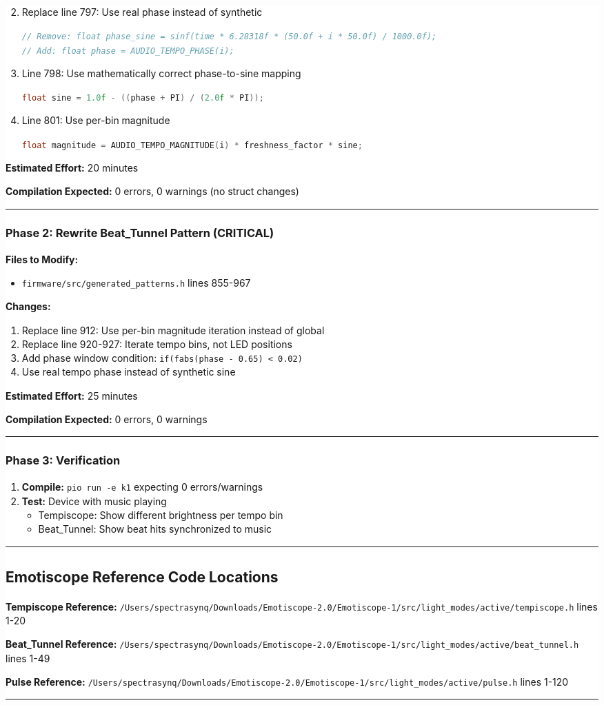 2. Replace line 797: Use real phase instead of synthetic
   ```cpp
   // Remove: float phase_sine = sinf(time * 6.28318f * (50.0f + i * 50.0f) / 1000.0f);
   // Add: float phase = AUDIO_TEMPO_PHASE(i);
   ```

3. Line 798: Use mathematically correct phase-to-sine mapping
   ```cpp
   float sine = 1.0f - ((phase + PI) / (2.0f * PI));
   ```

4. Line 801: Use per-bin magnitude
   ```cpp
   float magnitude = AUDIO_TEMPO_MAGNITUDE(i) * freshness_factor * sine;
   ```

**Estimated Effort:** 20 minutes

**Compilation Expected:** 0 errors, 0 warnings (no struct changes)

---

### Phase 2: Rewrite Beat_Tunnel Pattern (CRITICAL)

**Files to Modify:**
- `firmware/src/generated_patterns.h` lines 855-967

**Changes:**
1. Replace line 912: Use per-bin magnitude iteration instead of global
2. Replace line 920-927: Iterate tempo bins, not LED positions
3. Add phase window condition: `if(fabs(phase - 0.65) < 0.02)`
4. Use real tempo phase instead of synthetic sine

**Estimated Effort:** 25 minutes

**Compilation Expected:** 0 errors, 0 warnings

---

### Phase 3: Verification

1. **Compile:** `pio run -e k1` expecting 0 errors/warnings
2. **Test:** Device with music playing
   - Tempiscope: Show different brightness per tempo bin
   - Beat_Tunnel: Show beat hits synchronized to music

---

## Emotiscope Reference Code Locations

**Tempiscope Reference:** `/Users/spectrasynq/Downloads/Emotiscope-2.0/Emotiscope-1/src/light_modes/active/tempiscope.h` lines 1-20

**Beat_Tunnel Reference:** `/Users/spectrasynq/Downloads/Emotiscope-2.0/Emotiscope-1/src/light_modes/active/beat_tunnel.h` lines 1-49

**Pulse Reference:** `/Users/spectrasynq/Downloads/Emotiscope-2.0/Emotiscope-1/src/light_modes/active/pulse.h` lines 1-120

---